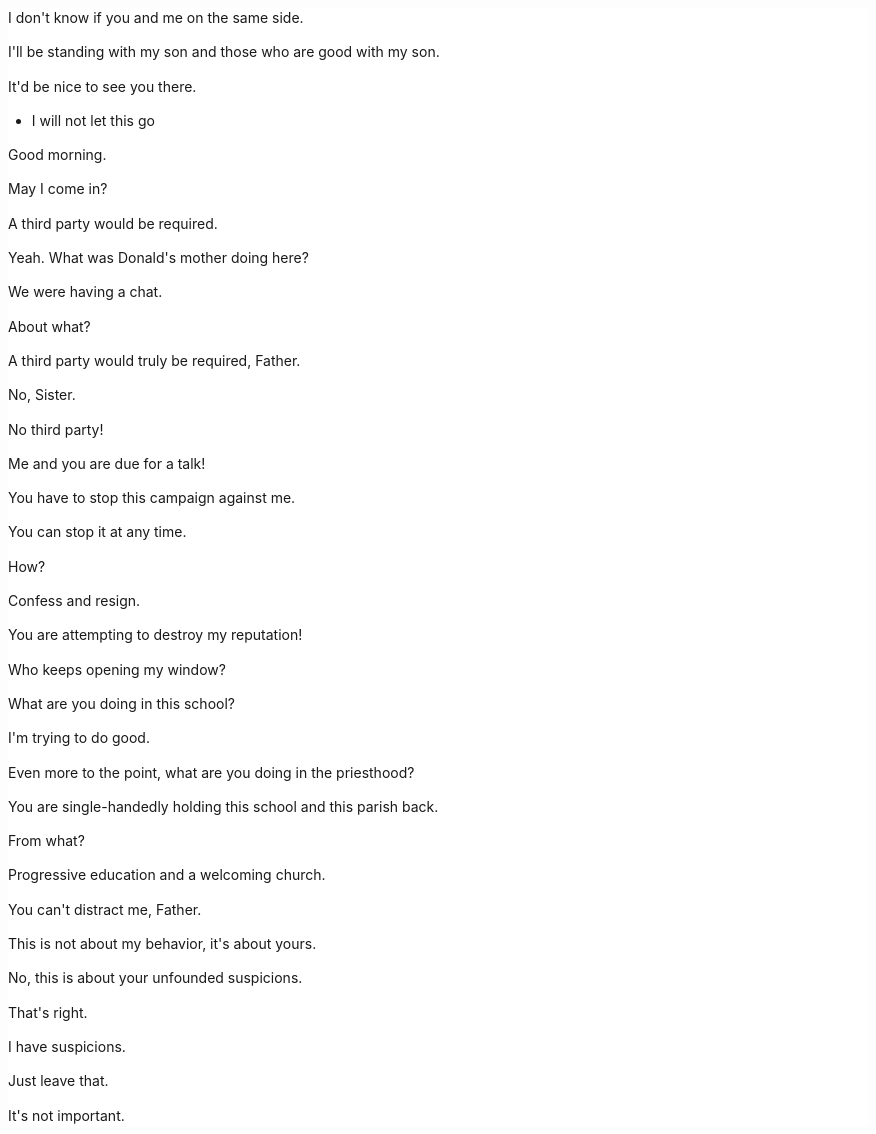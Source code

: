 I don't know if you and me on the same side.

I'll be standing with my son and those who are good with my son.

It'd be nice to see you there.

- I will not let this go

Good morning.

May I come in?

A third party would be required.

Yeah. What was Donald's mother doing here?

We were having a chat.

About what?

A third party would truly be required, Father.

No, Sister.

No third party!

Me and you are due for a talk!

You have to stop this campaign against me.

You can stop it at any time.

How?

Confess and resign.

You are attempting to destroy my reputation!

Who keeps opening my window?

What are you doing in this school?

I'm trying to do good.

Even more to the point, what are you doing in the priesthood?

You are single-handedly holding this school and this parish back.

From what?

Progressive education and a welcoming church.

You can't distract me, Father.

This is not about my behavior, it's about yours.

No, this is about your unfounded suspicions.

That's right.

I have suspicions.

Just leave that.

It's not important.
